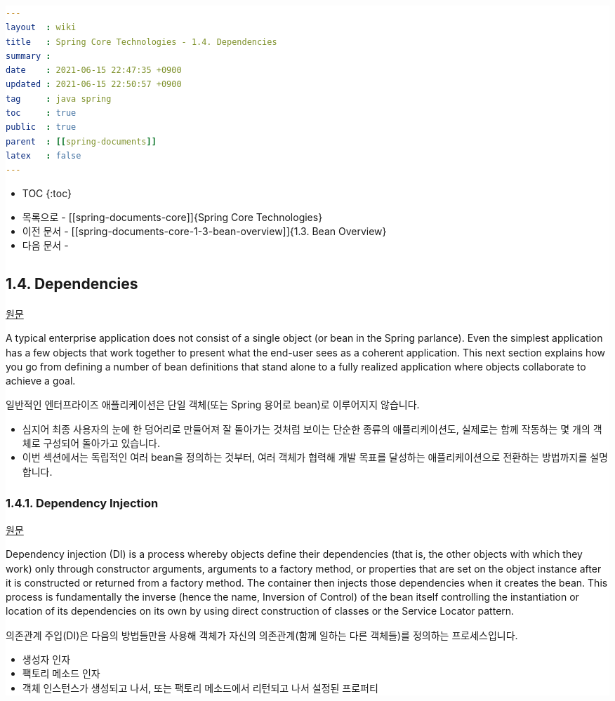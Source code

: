 ```yaml
---
layout  : wiki
title   : Spring Core Technologies - 1.4. Dependencies
summary : 
date    : 2021-06-15 22:47:35 +0900
updated : 2021-06-15 22:50:57 +0900
tag     : java spring
toc     : true
public  : true
parent  : [[spring-documents]]
latex   : false
---
```

* TOC
{:toc}

- 목록으로 - [[spring-documents-core]]{Spring Core Technologies}
- 이전 문서 - [[spring-documents-core-1-3-bean-overview]]{1.3. Bean Overview}
- 다음 문서 - 

## 1.4. Dependencies

[원문]( https://docs.spring.io/spring-framework/docs/5.3.7/reference/html/core.html#beans-dependencies )

>
A typical enterprise application does not consist of a single object (or bean in the Spring parlance). Even the simplest application has a few objects that work together to present what the end-user sees as a coherent application. This next section explains how you go from defining a number of bean definitions that stand alone to a fully realized application where objects collaborate to achieve a goal.

일반적인 엔터프라이즈 애플리케이션은 단일 객체(또는 Spring 용어로 bean)로 이루어지지 않습니다.
- 심지어 최종 사용자의 눈에 한 덩어리로 만들어져 잘 돌아가는 것처럼 보이는 단순한 종류의 애플리케이션도, 실제로는 함께 작동하는 몇 개의 객체로 구성되어 돌아가고 있습니다.
- 이번 섹션에서는 독립적인 여러 bean을 정의하는 것부터, 여러 객체가 협력해 개발 목표를 달성하는 애플리케이션으로 전환하는 방법까지를 설명합니다.

### 1.4.1. Dependency Injection

[원문]( https://docs.spring.io/spring-framework/docs/5.3.7/reference/html/core.html#beans-factory-collaborators )

>
Dependency injection (DI) is a process whereby objects define their dependencies (that is, the other objects with which they work) only through constructor arguments, arguments to a factory method, or properties that are set on the object instance after it is constructed or returned from a factory method. The container then injects those dependencies when it creates the bean. This process is fundamentally the inverse (hence the name, Inversion of Control) of the bean itself controlling the instantiation or location of its dependencies on its own by using direct construction of classes or the Service Locator pattern.

의존관계 주입(DI)은 다음의 방법들만을 사용해 객체가 자신의 의존관계(함께 일하는 다른 객체들)를 정의하는 프로세스입니다.
- 생성자 인자
- 팩토리 메소드 인자
- 객체 인스턴스가 생성되고 나서, 또는 팩토리 메소드에서 리턴되고 나서 설정된 프로퍼티
